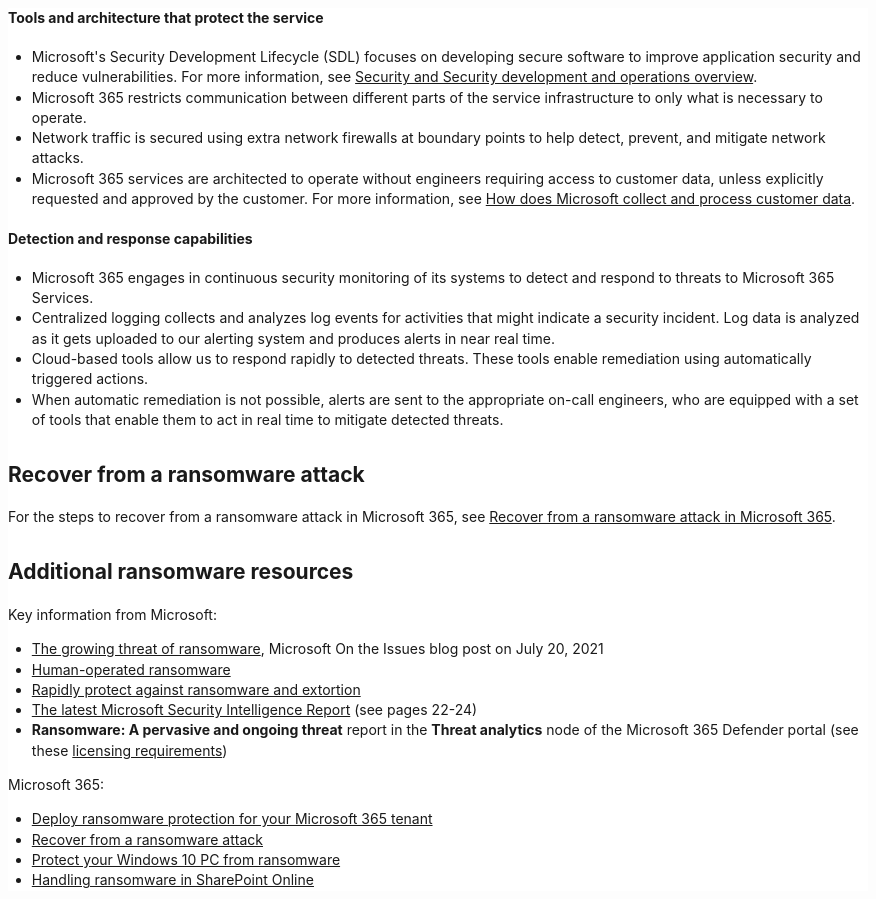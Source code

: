 #### Tools and architecture that protect the service

- Microsoft's Security Development Lifecycle (SDL) focuses on developing secure software to improve application security and reduce vulnerabilities. For more information, see [Security and Security development and operations overview](/compliance/assurance/assurance-security-development-and-operation).
- Microsoft 365 restricts communication between different parts of the service infrastructure to only what is necessary to operate. 
- Network traffic is secured using extra network firewalls at boundary points to help detect, prevent, and mitigate network attacks.
- Microsoft 365 services are architected to operate without engineers requiring access to customer data, unless explicitly requested and approved by the customer. For more information, see [How does Microsoft collect and process customer data](https://www.microsoft.com/trust-center/privacy/customer-data-definitions).

#### Detection and response capabilities

- Microsoft 365 engages in continuous security monitoring of its systems to detect and respond to threats to Microsoft 365 Services.
- Centralized logging collects and analyzes log events for activities that might indicate a security incident. Log data is analyzed as it gets uploaded to our alerting system and produces alerts in near real time.  
- Cloud-based tools allow us to respond rapidly to detected threats. These tools enable remediation using automatically triggered actions.
- When automatic remediation is not possible, alerts are sent to the appropriate on-call engineers, who are equipped with a set of tools that enable them to act in real time to mitigate detected threats.

## Recover from a ransomware attack

For the steps to recover from a ransomware attack in Microsoft 365, see [Recover from a ransomware attack in Microsoft 365](/microsoft-365/security/office-365-security/recover-from-ransomware).

## Additional ransomware resources

Key information from Microsoft:

- [The growing threat of ransomware](https://blogs.microsoft.com/on-the-issues/2021/07/20/the-growing-threat-of-ransomware/), Microsoft On the Issues blog post on July 20, 2021
- [Human-operated ransomware](/security/compass/human-operated-ransomware)
- [Rapidly protect against ransomware and extortion](/security/compass/protect-against-ransomware)
- [The latest Microsoft Security Intelligence Report](https://www.microsoft.com/securityinsights/) (see pages 22-24)
- **Ransomware: A pervasive and ongoing threat** report in the **Threat analytics** node of the Microsoft 365 Defender portal (see these [licensing requirements](/microsoft-365/security/defender/prerequisites#licensing-requirements))

Microsoft 365:

- [Deploy ransomware protection for your Microsoft 365 tenant](/microsoft-365/solutions/ransomware-protection-microsoft-365)
- [Recover from a ransomware attack](/microsoft-365/security/office-365-security/recover-from-ransomware)
- [Protect your Windows 10 PC from ransomware](https://support.microsoft.com//windows/protect-your-pc-from-ransomware-08ed68a7-939f-726c-7e84-a72ba92c01c3)
- [Handling ransomware in SharePoint Online](/sharepoint/troubleshoot/security/handling-ransomware-in-sharepoint-online)
